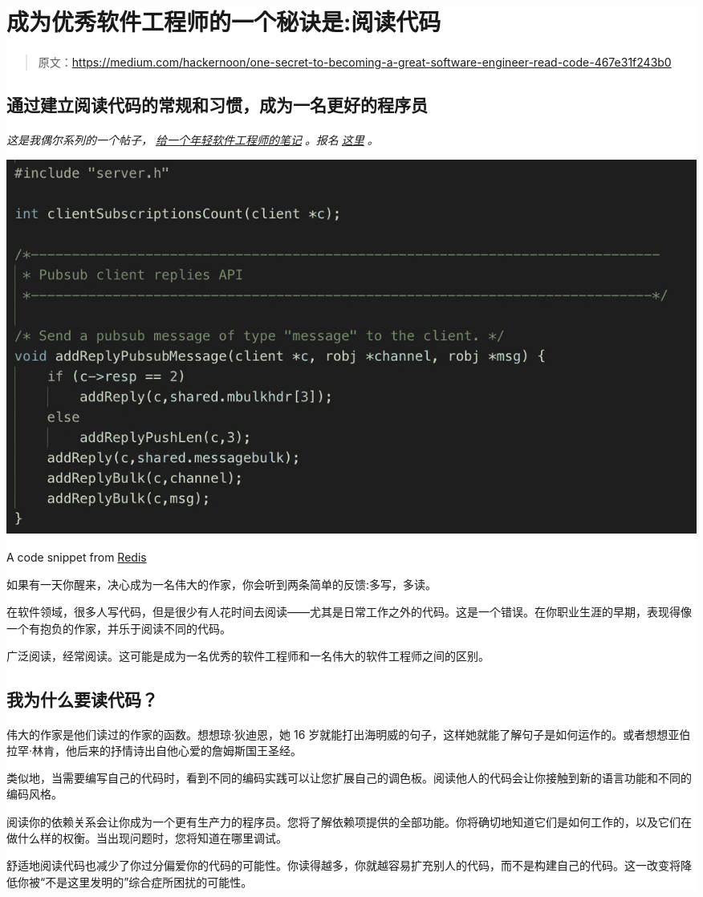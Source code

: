 # 成为优秀软件工程师的一个秘诀是:阅读代码

> 原文：<https://medium.com/hackernoon/one-secret-to-becoming-a-great-software-engineer-read-code-467e31f243b0>

## 通过建立阅读代码的常规和习惯，成为一名更好的程序员

*这是我偶尔系列的一个帖子，* [*给一个年轻软件工程师的笔记*](https://www.nemil.com/on-software-engineering/index.html) *。报名* [*这里*](http://eepurl.com/cxs5Zr) *。*

![](img/795e7a082f2b6945526e271f68454db8.png)

A code snippet from [Redis](https://github.com/antirez/redis)

如果有一天你醒来，决心成为一名伟大的作家，你会听到两条简单的反馈:多写，多读。

在软件领域，很多人写代码，但是很少有人花时间去阅读——尤其是日常工作之外的代码。这是一个错误。在你职业生涯的早期，表现得像一个有抱负的作家，并乐于阅读不同的代码。

广泛阅读，经常阅读。这可能是成为一名优秀的软件工程师和一名伟大的软件工程师之间的区别。

## 我为什么要读代码？

伟大的作家是他们读过的作家的函数。想想琼·狄迪恩，她 16 岁就能打出海明威的句子，这样她就能了解句子是如何运作的。或者想想亚伯拉罕·林肯，他后来的抒情诗出自他心爱的詹姆斯国王圣经。

类似地，当需要编写自己的代码时，看到不同的编码实践可以让您扩展自己的调色板。阅读他人的代码会让你接触到新的语言功能和不同的编码风格。

阅读你的依赖关系会让你成为一个更有生产力的程序员。您将了解依赖项提供的全部功能。你将确切地知道它们是如何工作的，以及它们在做什么样的权衡。当出现问题时，您将知道在哪里调试。

舒适地阅读代码也减少了你过分偏爱你的代码的可能性。你读得越多，你就越容易扩充别人的代码，而不是构建自己的代码。这一改变将降低你被“不是这里发明的”综合症所困扰的可能性。
